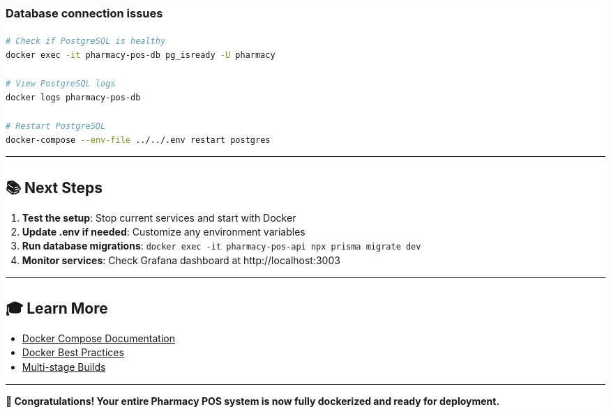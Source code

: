 ### **Database connection issues**
```bash
# Check if PostgreSQL is healthy
docker exec -it pharmacy-pos-db pg_isready -U pharmacy

# View PostgreSQL logs
docker logs pharmacy-pos-db

# Restart PostgreSQL
docker-compose --env-file ../../.env restart postgres
```

---

## 📚 Next Steps

1. **Test the setup**: Stop current services and start with Docker
2. **Update .env if needed**: Customize any environment variables
3. **Run database migrations**: `docker exec -it pharmacy-pos-api npx prisma migrate dev`
4. **Monitor services**: Check Grafana dashboard at http://localhost:3003

---

## 🎓 Learn More

- [Docker Compose Documentation](https://docs.docker.com/compose/)
- [Docker Best Practices](https://docs.docker.com/develop/dev-best-practices/)
- [Multi-stage Builds](https://docs.docker.com/build/building/multi-stage/)

---

**🎉 Congratulations! Your entire Pharmacy POS system is now fully dockerized and ready for deployment.**
